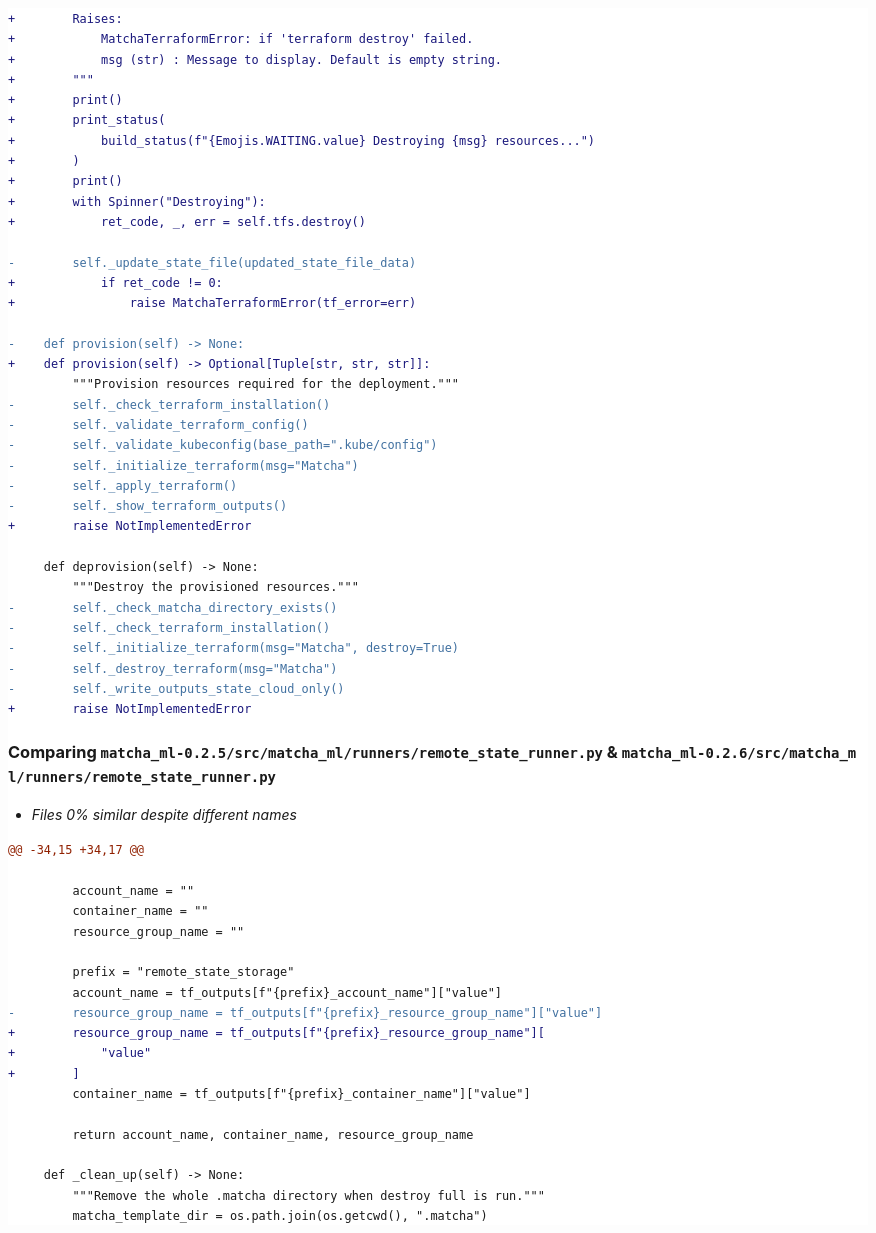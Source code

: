 ```diff
+        Raises:
+            MatchaTerraformError: if 'terraform destroy' failed.
+            msg (str) : Message to display. Default is empty string.
+        """
+        print()
+        print_status(
+            build_status(f"{Emojis.WAITING.value} Destroying {msg} resources...")
+        )
+        print()
+        with Spinner("Destroying"):
+            ret_code, _, err = self.tfs.destroy()
 
-        self._update_state_file(updated_state_file_data)
+            if ret_code != 0:
+                raise MatchaTerraformError(tf_error=err)
 
-    def provision(self) -> None:
+    def provision(self) -> Optional[Tuple[str, str, str]]:
         """Provision resources required for the deployment."""
-        self._check_terraform_installation()
-        self._validate_terraform_config()
-        self._validate_kubeconfig(base_path=".kube/config")
-        self._initialize_terraform(msg="Matcha")
-        self._apply_terraform()
-        self._show_terraform_outputs()
+        raise NotImplementedError
 
     def deprovision(self) -> None:
         """Destroy the provisioned resources."""
-        self._check_matcha_directory_exists()
-        self._check_terraform_installation()
-        self._initialize_terraform(msg="Matcha", destroy=True)
-        self._destroy_terraform(msg="Matcha")
-        self._write_outputs_state_cloud_only()
+        raise NotImplementedError
```

### Comparing `matcha_ml-0.2.5/src/matcha_ml/runners/remote_state_runner.py` & `matcha_ml-0.2.6/src/matcha_ml/runners/remote_state_runner.py`

 * *Files 0% similar despite different names*

```diff
@@ -34,15 +34,17 @@
 
         account_name = ""
         container_name = ""
         resource_group_name = ""
 
         prefix = "remote_state_storage"
         account_name = tf_outputs[f"{prefix}_account_name"]["value"]
-        resource_group_name = tf_outputs[f"{prefix}_resource_group_name"]["value"]
+        resource_group_name = tf_outputs[f"{prefix}_resource_group_name"][
+            "value"
+        ]
         container_name = tf_outputs[f"{prefix}_container_name"]["value"]
 
         return account_name, container_name, resource_group_name
 
     def _clean_up(self) -> None:
         """Remove the whole .matcha directory when destroy full is run."""
         matcha_template_dir = os.path.join(os.getcwd(), ".matcha")
```